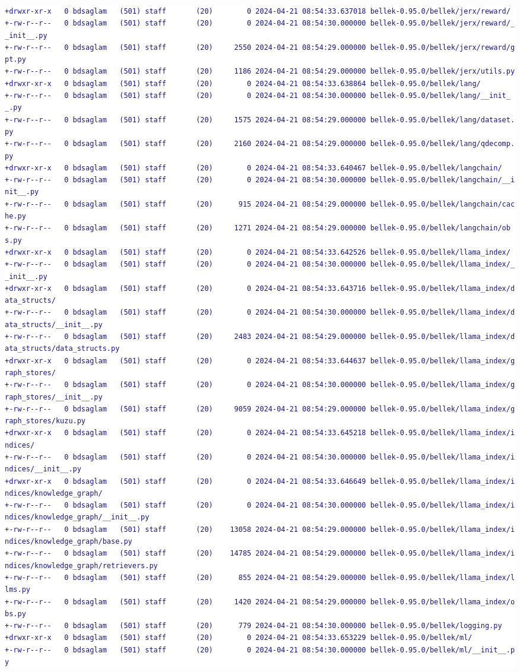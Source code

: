 ```diff
+drwxr-xr-x   0 bdsaglam   (501) staff       (20)        0 2024-04-21 08:54:33.637018 bellek-0.95.0/bellek/jerx/reward/
+-rw-r--r--   0 bdsaglam   (501) staff       (20)        0 2024-04-21 08:54:30.000000 bellek-0.95.0/bellek/jerx/reward/__init__.py
+-rw-r--r--   0 bdsaglam   (501) staff       (20)     2550 2024-04-21 08:54:29.000000 bellek-0.95.0/bellek/jerx/reward/gpt.py
+-rw-r--r--   0 bdsaglam   (501) staff       (20)     1186 2024-04-21 08:54:29.000000 bellek-0.95.0/bellek/jerx/utils.py
+drwxr-xr-x   0 bdsaglam   (501) staff       (20)        0 2024-04-21 08:54:33.638864 bellek-0.95.0/bellek/lang/
+-rw-r--r--   0 bdsaglam   (501) staff       (20)        0 2024-04-21 08:54:30.000000 bellek-0.95.0/bellek/lang/__init__.py
+-rw-r--r--   0 bdsaglam   (501) staff       (20)     1575 2024-04-21 08:54:29.000000 bellek-0.95.0/bellek/lang/dataset.py
+-rw-r--r--   0 bdsaglam   (501) staff       (20)     2160 2024-04-21 08:54:29.000000 bellek-0.95.0/bellek/lang/qdecomp.py
+drwxr-xr-x   0 bdsaglam   (501) staff       (20)        0 2024-04-21 08:54:33.640467 bellek-0.95.0/bellek/langchain/
+-rw-r--r--   0 bdsaglam   (501) staff       (20)        0 2024-04-21 08:54:30.000000 bellek-0.95.0/bellek/langchain/__init__.py
+-rw-r--r--   0 bdsaglam   (501) staff       (20)      915 2024-04-21 08:54:29.000000 bellek-0.95.0/bellek/langchain/cache.py
+-rw-r--r--   0 bdsaglam   (501) staff       (20)     1271 2024-04-21 08:54:29.000000 bellek-0.95.0/bellek/langchain/obs.py
+drwxr-xr-x   0 bdsaglam   (501) staff       (20)        0 2024-04-21 08:54:33.642526 bellek-0.95.0/bellek/llama_index/
+-rw-r--r--   0 bdsaglam   (501) staff       (20)        0 2024-04-21 08:54:30.000000 bellek-0.95.0/bellek/llama_index/__init__.py
+drwxr-xr-x   0 bdsaglam   (501) staff       (20)        0 2024-04-21 08:54:33.643716 bellek-0.95.0/bellek/llama_index/data_structs/
+-rw-r--r--   0 bdsaglam   (501) staff       (20)        0 2024-04-21 08:54:30.000000 bellek-0.95.0/bellek/llama_index/data_structs/__init__.py
+-rw-r--r--   0 bdsaglam   (501) staff       (20)     2483 2024-04-21 08:54:29.000000 bellek-0.95.0/bellek/llama_index/data_structs/data_structs.py
+drwxr-xr-x   0 bdsaglam   (501) staff       (20)        0 2024-04-21 08:54:33.644637 bellek-0.95.0/bellek/llama_index/graph_stores/
+-rw-r--r--   0 bdsaglam   (501) staff       (20)        0 2024-04-21 08:54:30.000000 bellek-0.95.0/bellek/llama_index/graph_stores/__init__.py
+-rw-r--r--   0 bdsaglam   (501) staff       (20)     9059 2024-04-21 08:54:29.000000 bellek-0.95.0/bellek/llama_index/graph_stores/kuzu.py
+drwxr-xr-x   0 bdsaglam   (501) staff       (20)        0 2024-04-21 08:54:33.645218 bellek-0.95.0/bellek/llama_index/indices/
+-rw-r--r--   0 bdsaglam   (501) staff       (20)        0 2024-04-21 08:54:30.000000 bellek-0.95.0/bellek/llama_index/indices/__init__.py
+drwxr-xr-x   0 bdsaglam   (501) staff       (20)        0 2024-04-21 08:54:33.646649 bellek-0.95.0/bellek/llama_index/indices/knowledge_graph/
+-rw-r--r--   0 bdsaglam   (501) staff       (20)        0 2024-04-21 08:54:30.000000 bellek-0.95.0/bellek/llama_index/indices/knowledge_graph/__init__.py
+-rw-r--r--   0 bdsaglam   (501) staff       (20)    13058 2024-04-21 08:54:29.000000 bellek-0.95.0/bellek/llama_index/indices/knowledge_graph/base.py
+-rw-r--r--   0 bdsaglam   (501) staff       (20)    14785 2024-04-21 08:54:29.000000 bellek-0.95.0/bellek/llama_index/indices/knowledge_graph/retrievers.py
+-rw-r--r--   0 bdsaglam   (501) staff       (20)      855 2024-04-21 08:54:29.000000 bellek-0.95.0/bellek/llama_index/llms.py
+-rw-r--r--   0 bdsaglam   (501) staff       (20)     1420 2024-04-21 08:54:29.000000 bellek-0.95.0/bellek/llama_index/obs.py
+-rw-r--r--   0 bdsaglam   (501) staff       (20)      779 2024-04-21 08:54:30.000000 bellek-0.95.0/bellek/logging.py
+drwxr-xr-x   0 bdsaglam   (501) staff       (20)        0 2024-04-21 08:54:33.653229 bellek-0.95.0/bellek/ml/
+-rw-r--r--   0 bdsaglam   (501) staff       (20)        0 2024-04-21 08:54:30.000000 bellek-0.95.0/bellek/ml/__init__.py
```